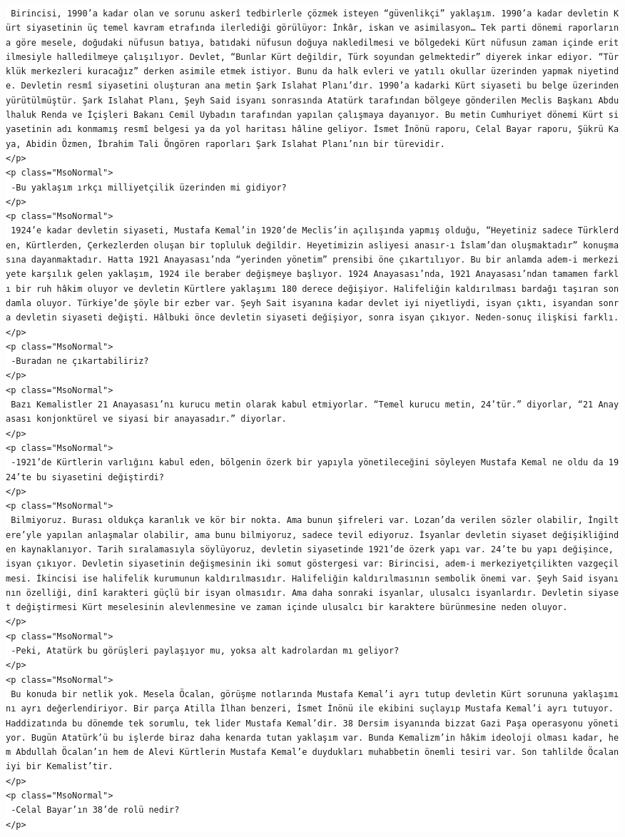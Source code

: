      Birincisi, 1990’a kadar olan ve sorunu askerî tedbirlerle çözmek isteyen “güvenlikçi” yaklaşım. 1990’a kadar devletin Kürt siyasetinin üç temel kavram etrafında ilerlediği görülüyor: İnkâr, iskan ve asimilasyon… Tek parti dönemi raporlarına göre mesele, doğudaki nüfusun batıya, batıdaki nüfusun doğuya nakledilmesi ve bölgedeki Kürt nüfusun zaman içinde eritilmesiyle halledilmeye çalışılıyor. Devlet, “Bunlar Kürt değildir, Türk soyundan gelmektedir” diyerek inkar ediyor. “Türklük merkezleri kuracağız” derken asimile etmek istiyor. Bunu da halk evleri ve yatılı okullar üzerinden yapmak niyetinde. Devletin resmî siyasetini oluşturan ana metin Şark Islahat Planı’dır. 1990’a kadarki Kürt siyaseti bu belge üzerinden yürütülmüştür. Şark Islahat Planı, Şeyh Said isyanı sonrasında Atatürk tarafından bölgeye gönderilen Meclis Başkanı Abdulhaluk Renda ve İçişleri Bakanı Cemil Uybadın tarafından yapılan çalışmaya dayanıyor. Bu metin Cumhuriyet dönemi Kürt siyasetinin adı konmamış resmî belgesi ya da yol haritası hâline geliyor. İsmet İnönü raporu, Celal Bayar raporu, Şükrü Kaya, Abidin Özmen, İbrahim Tali Öngören raporları Şark Islahat Planı’nın bir türevidir.
    </p>
    <p class="MsoNormal">
     -Bu yaklaşım ırkçı milliyetçilik üzerinden mi gidiyor?
    </p>
    <p class="MsoNormal">
     1924’e kadar devletin siyaseti, Mustafa Kemal’in 1920’de Meclis’in açılışında yapmış olduğu, “Heyetiniz sadece Türklerden, Kürtlerden, Çerkezlerden oluşan bir topluluk değildir. Heyetimizin asliyesi anasır-ı İslam’dan oluşmaktadır” konuşmasına dayanmaktadır. Hatta 1921 Anayasası’nda “yerinden yönetim” prensibi öne çıkartılıyor. Bu bir anlamda adem-i merkeziyete karşılık gelen yaklaşım, 1924 ile beraber değişmeye başlıyor. 1924 Anayasası’nda, 1921 Anayasası’ndan tamamen farklı bir ruh hâkim oluyor ve devletin Kürtlere yaklaşımı 180 derece değişiyor. Halifeliğin kaldırılması bardağı taşıran son damla oluyor. Türkiye’de şöyle bir ezber var. Şeyh Sait isyanına kadar devlet iyi niyetliydi, isyan çıktı, isyandan sonra devletin siyaseti değişti. Hâlbuki önce devletin siyaseti değişiyor, sonra isyan çıkıyor. Neden-sonuç ilişkisi farklı.
    </p>
    <p class="MsoNormal">
     -Buradan ne çıkartabiliriz?
    </p>
    <p class="MsoNormal">
     Bazı Kemalistler 21 Anayasası’nı kurucu metin olarak kabul etmiyorlar. “Temel kurucu metin, 24’tür.” diyorlar, “21 Anayasası konjonktürel ve siyasi bir anayasadır.” diyorlar.
    </p>
    <p class="MsoNormal">
     -1921’de Kürtlerin varlığını kabul eden, bölgenin özerk bir yapıyla yönetileceğini söyleyen Mustafa Kemal ne oldu da 1924’te bu siyasetini değiştirdi?
    </p>
    <p class="MsoNormal">
     Bilmiyoruz. Burası oldukça karanlık ve kör bir nokta. Ama bunun şifreleri var. Lozan’da verilen sözler olabilir, İngiltere’yle yapılan anlaşmalar olabilir, ama bunu bilmiyoruz, sadece tevil ediyoruz. İsyanlar devletin siyaset değişikliğinden kaynaklanıyor. Tarih sıralamasıyla söylüyoruz, devletin siyasetinde 1921’de özerk yapı var. 24’te bu yapı değişince, isyan çıkıyor. Devletin siyasetinin değişmesinin iki somut göstergesi var: Birincisi, adem-i merkeziyetçilikten vazgeçilmesi. İkincisi ise halifelik kurumunun kaldırılmasıdır. Halifeliğin kaldırılmasının sembolik önemi var. Şeyh Said isyanının özelliği, dinî karakteri güçlü bir isyan olmasıdır. Ama daha sonraki isyanlar, ulusalcı isyanlardır. Devletin siyaset değiştirmesi Kürt meselesinin alevlenmesine ve zaman içinde ulusalcı bir karaktere bürünmesine neden oluyor.
    </p>
    <p class="MsoNormal">
     -Peki, Atatürk bu görüşleri paylaşıyor mu, yoksa alt kadrolardan mı geliyor?
    </p>
    <p class="MsoNormal">
     Bu konuda bir netlik yok. Mesela Öcalan, görüşme notlarında Mustafa Kemal’i ayrı tutup devletin Kürt sorununa yaklaşımını ayrı değerlendiriyor. Bir parça Atilla İlhan benzeri, İsmet İnönü ile ekibini suçlayıp Mustafa Kemal’i ayrı tutuyor. Haddizatında bu dönemde tek sorumlu, tek lider Mustafa Kemal’dir. 38 Dersim isyanında bizzat Gazi Paşa operasyonu yönetiyor. Bugün Atatürk’ü bu işlerde biraz daha kenarda tutan yaklaşım var. Bunda Kemalizm’in hâkim ideoloji olması kadar, hem Abdullah Öcalan’ın hem de Alevi Kürtlerin Mustafa Kemal’e duydukları muhabbetin önemli tesiri var. Son tahlilde Öcalan iyi bir Kemalist’tir.
    </p>
    <p class="MsoNormal">
     -Celal Bayar’ın 38’de rolü nedir?
    </p>